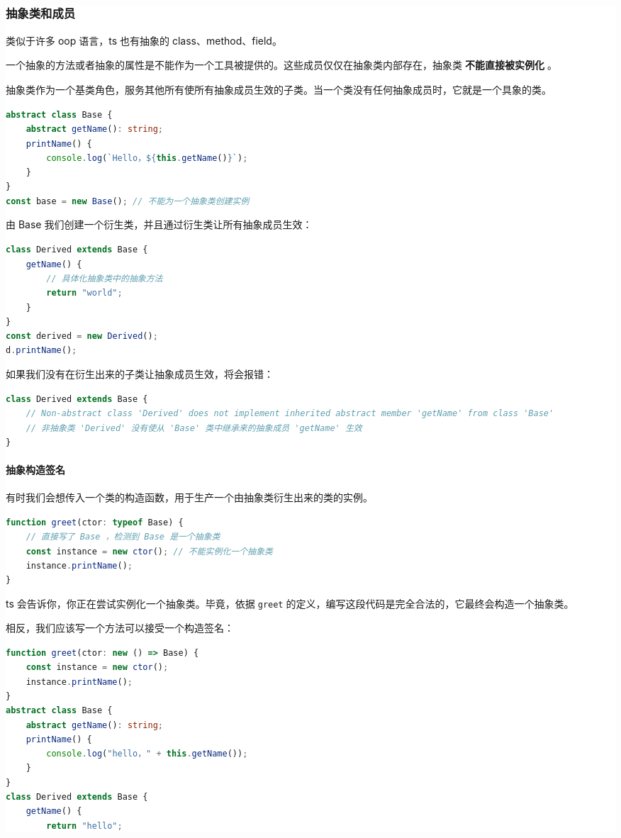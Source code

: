 ### 抽象类和成员

类似于许多 oop 语言，ts 也有抽象的 class、method、field。

一个抽象的方法或者抽象的属性是不能作为一个工具被提供的。这些成员仅仅在抽象类内部存在，抽象类 **不能直接被实例化** 。

抽象类作为一个基类角色，服务其他所有使所有抽象成员生效的子类。当一个类没有任何抽象成员时，它就是一个具象的类。

```ts
abstract class Base {
    abstract getName(): string;
    printName() {
        console.log(`Hello，${this.getName()}`);
    }
}
const base = new Base(); // 不能为一个抽象类创建实例
```

由 Base 我们创建一个衍生类，并且通过衍生类让所有抽象成员生效：

```ts
class Derived extends Base {
    getName() {
        // 具体化抽象类中的抽象方法
        return "world";
    }
}
const derived = new Derived();
d.printName();
```

如果我们没有在衍生出来的子类让抽象成员生效，将会报错：

```ts
class Derived extends Base {
    // Non-abstract class 'Derived' does not implement inherited abstract member 'getName' from class 'Base'
    // 非抽象类 'Derived' 没有使从 'Base' 类中继承来的抽象成员 'getName' 生效
}
```

#### 抽象构造签名

有时我们会想传入一个类的构造函数，用于生产一个由抽象类衍生出来的类的实例。

```ts
function greet(ctor: typeof Base) {
    // 直接写了 Base ，检测到 Base 是一个抽象类
    const instance = new ctor(); // 不能实例化一个抽象类
    instance.printName();
}
```

ts 会告诉你，你正在尝试实例化一个抽象类。毕竟，依据 `greet` 的定义，编写这段代码是完全合法的，它最终会构造一个抽象类。

相反，我们应该写一个方法可以接受一个构造签名：

```ts
function greet(ctor: new () => Base) {
    const instance = new ctor();
    instance.printName();
}
abstract class Base {
    abstract getName(): string;
    printName() {
        console.log("hello，" + this.getName());
    }
}
class Derived extends Base {
    getName() {
        return "hello";
```